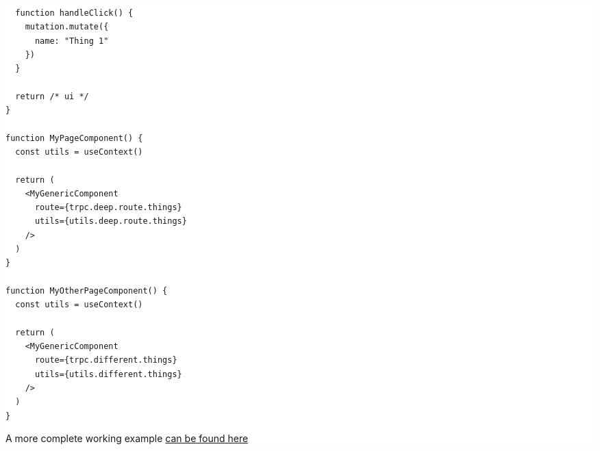 ```tsx twoslash filename='trpc.ts'
  function handleClick() {
    mutation.mutate({
      name: "Thing 1"
    })
  }

  return /* ui */
}

function MyPageComponent() {
  const utils = useContext()

  return (
    <MyGenericComponent
      route={trpc.deep.route.things}
      utils={utils.deep.route.things}
    />
  )
}

function MyOtherPageComponent() {
  const utils = useContext()

  return (
    <MyGenericComponent
      route={trpc.different.things}
      utils={utils.different.things}
    />
  )
}
```

A more complete working example [can be found here](https://github.com/trpc/trpc/tree/main/packages/tests/server/react/polymorphism.test.tsx)
